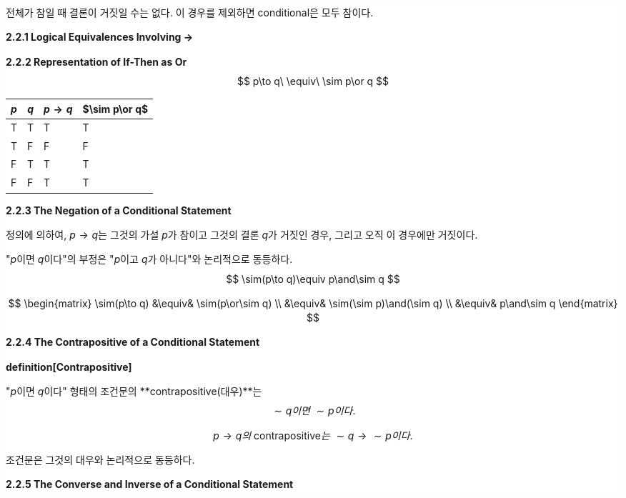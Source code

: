 전체가 참일 때 결론이 거짓일 수는 없다. 이 경우를 제외하면 conditional은 모두 참이다.



**2.2.1 Logical Equivalences Involving $\to$**

**2.2.2 Representation of If-Then as Or**
$$
p\to q\ \equiv\ \sim p\or q
$$

| $p$  | $q$  | $p\to q$ | $\sim p\or q$ |
| ---- | ---- | -------- | ------------- |
| T    | T    | T        | T             |
| T    | F    | F        | F             |
| F    | T    | T        | T             |
| F    | F    | T        | T             |



**2.2.3 The Negation of a Conditional Statement**

정의에 의하여, $p\to q$는 그것의 가설 $p$가 참이고 그것의 결론 $q$가 거짓인 경우, 그리고 오직 이 경우에만 거짓이다.

"$p$이면 $q$이다"의 부정은 "$p$이고 $q$가 아니다"와 논리적으로 동등하다.
$$
\sim(p\to q)\equiv p\and\sim q
$$

$$
\begin{matrix}
\sim(p\to q) &\equiv& \sim(p\or\sim q) \\
       &\equiv& \sim(\sim p)\and(\sim q) \\
       &\equiv& p\and\sim q
\end{matrix}
$$



**2.2.4 The Contrapositive of a Conditional Statement**

**definition[Contrapositive]**

"$p$이면 $q$이다" 형태의 조건문의 **contrapositive(대우)**는
$$
\sim q이면\ \sim p이다.
$$

$$
p\to q의\ \mathrm {contrapositive}는\ \sim q\to \sim p이다.
$$

조건문은 그것의 대우와 논리적으로 동등하다.



**2.2.5 The Converse and Inverse of a Conditional Statement**
